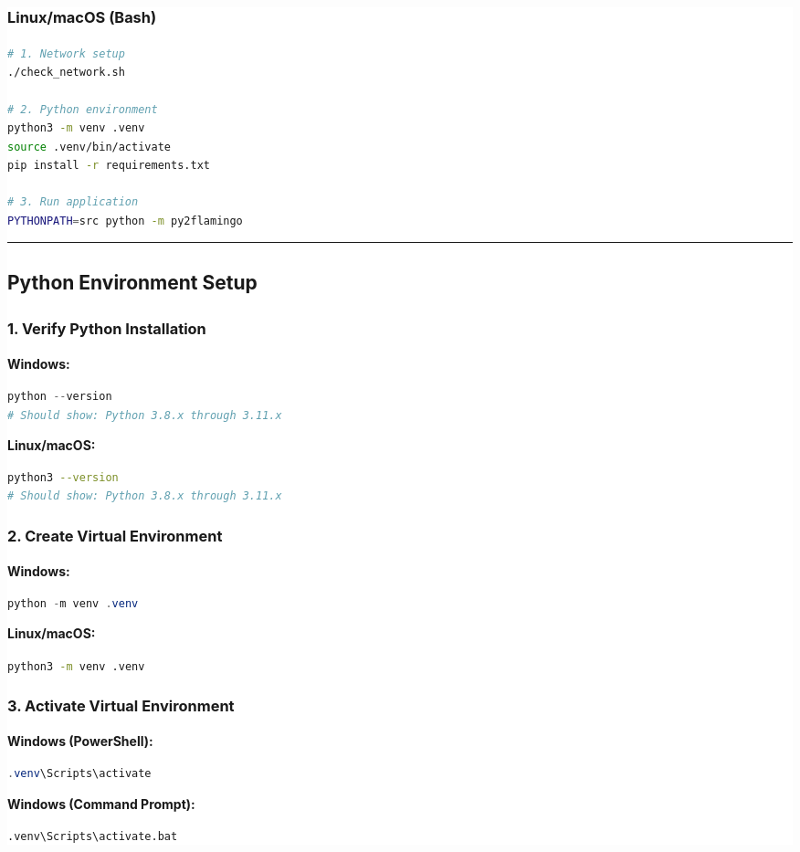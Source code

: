 ### Linux/macOS (Bash)
```bash
# 1. Network setup
./check_network.sh

# 2. Python environment
python3 -m venv .venv
source .venv/bin/activate
pip install -r requirements.txt

# 3. Run application
PYTHONPATH=src python -m py2flamingo
```

---

## Python Environment Setup

### 1. Verify Python Installation

**Windows:**
```powershell
python --version
# Should show: Python 3.8.x through 3.11.x
```

**Linux/macOS:**
```bash
python3 --version
# Should show: Python 3.8.x through 3.11.x
```

### 2. Create Virtual Environment

**Windows:**
```powershell
python -m venv .venv
```

**Linux/macOS:**
```bash
python3 -m venv .venv
```

### 3. Activate Virtual Environment

**Windows (PowerShell):**
```powershell
.venv\Scripts\activate
```

**Windows (Command Prompt):**
```cmd
.venv\Scripts\activate.bat
```
